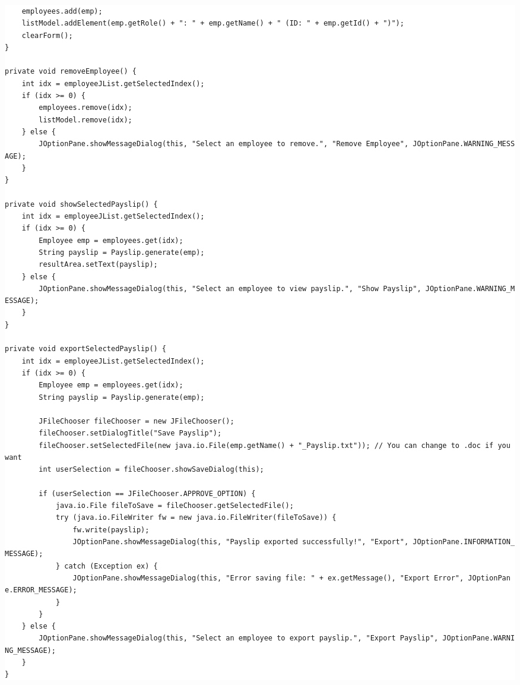         employees.add(emp);
        listModel.addElement(emp.getRole() + ": " + emp.getName() + " (ID: " + emp.getId() + ")");
        clearForm();
    }

    private void removeEmployee() {
        int idx = employeeJList.getSelectedIndex();
        if (idx >= 0) {
            employees.remove(idx);
            listModel.remove(idx);
        } else {
            JOptionPane.showMessageDialog(this, "Select an employee to remove.", "Remove Employee", JOptionPane.WARNING_MESSAGE);
        }
    }

    private void showSelectedPayslip() {
        int idx = employeeJList.getSelectedIndex();
        if (idx >= 0) {
            Employee emp = employees.get(idx);
            String payslip = Payslip.generate(emp);
            resultArea.setText(payslip);
        } else {
            JOptionPane.showMessageDialog(this, "Select an employee to view payslip.", "Show Payslip", JOptionPane.WARNING_MESSAGE);
        }
    }

    private void exportSelectedPayslip() {
        int idx = employeeJList.getSelectedIndex();
        if (idx >= 0) {
            Employee emp = employees.get(idx);
            String payslip = Payslip.generate(emp);

            JFileChooser fileChooser = new JFileChooser();
            fileChooser.setDialogTitle("Save Payslip");
            fileChooser.setSelectedFile(new java.io.File(emp.getName() + "_Payslip.txt")); // You can change to .doc if you want
            int userSelection = fileChooser.showSaveDialog(this);

            if (userSelection == JFileChooser.APPROVE_OPTION) {
                java.io.File fileToSave = fileChooser.getSelectedFile();
                try (java.io.FileWriter fw = new java.io.FileWriter(fileToSave)) {
                    fw.write(payslip);
                    JOptionPane.showMessageDialog(this, "Payslip exported successfully!", "Export", JOptionPane.INFORMATION_MESSAGE);
                } catch (Exception ex) {
                    JOptionPane.showMessageDialog(this, "Error saving file: " + ex.getMessage(), "Export Error", JOptionPane.ERROR_MESSAGE);
                }
            }
        } else {
            JOptionPane.showMessageDialog(this, "Select an employee to export payslip.", "Export Payslip", JOptionPane.WARNING_MESSAGE);
        }
    }
